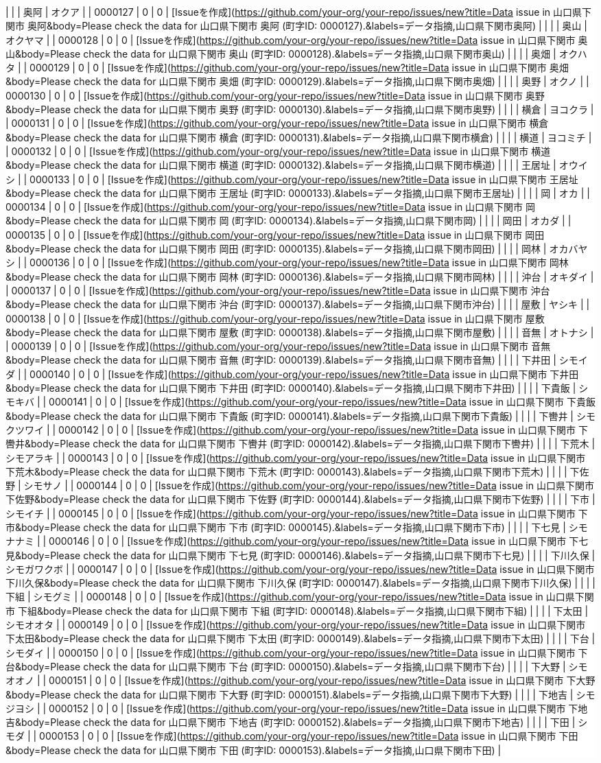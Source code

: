 |  |  | 奥阿 |   オクア |  | 0000127 | 0 | 0 | [Issueを作成](https://github.com/your-org/your-repo/issues/new?title=Data issue in 山口県下関市   奥阿&body=Please check the data for 山口県下関市   奥阿 (町字ID: 0000127).&labels=データ指摘,山口県下関市奥阿) |
|  |  | 奥山 |   オクヤマ |  | 0000128 | 0 | 0 | [Issueを作成](https://github.com/your-org/your-repo/issues/new?title=Data issue in 山口県下関市   奥山&body=Please check the data for 山口県下関市   奥山 (町字ID: 0000128).&labels=データ指摘,山口県下関市奥山) |
|  |  | 奥畑 |   オクハタ |  | 0000129 | 0 | 0 | [Issueを作成](https://github.com/your-org/your-repo/issues/new?title=Data issue in 山口県下関市   奥畑&body=Please check the data for 山口県下関市   奥畑 (町字ID: 0000129).&labels=データ指摘,山口県下関市奥畑) |
|  |  | 奥野 |   オクノ |  | 0000130 | 0 | 0 | [Issueを作成](https://github.com/your-org/your-repo/issues/new?title=Data issue in 山口県下関市   奥野&body=Please check the data for 山口県下関市   奥野 (町字ID: 0000130).&labels=データ指摘,山口県下関市奥野) |
|  |  | 横倉 |   ヨコクラ |  | 0000131 | 0 | 0 | [Issueを作成](https://github.com/your-org/your-repo/issues/new?title=Data issue in 山口県下関市   横倉&body=Please check the data for 山口県下関市   横倉 (町字ID: 0000131).&labels=データ指摘,山口県下関市横倉) |
|  |  | 横道 |   ヨコミチ |  | 0000132 | 0 | 0 | [Issueを作成](https://github.com/your-org/your-repo/issues/new?title=Data issue in 山口県下関市   横道&body=Please check the data for 山口県下関市   横道 (町字ID: 0000132).&labels=データ指摘,山口県下関市横道) |
|  |  | 王居址 |   オウイシ |  | 0000133 | 0 | 0 | [Issueを作成](https://github.com/your-org/your-repo/issues/new?title=Data issue in 山口県下関市   王居址&body=Please check the data for 山口県下関市   王居址 (町字ID: 0000133).&labels=データ指摘,山口県下関市王居址) |
|  |  | 岡 |   オカ |  | 0000134 | 0 | 0 | [Issueを作成](https://github.com/your-org/your-repo/issues/new?title=Data issue in 山口県下関市   岡&body=Please check the data for 山口県下関市   岡 (町字ID: 0000134).&labels=データ指摘,山口県下関市岡) |
|  |  | 岡田 |   オカダ |  | 0000135 | 0 | 0 | [Issueを作成](https://github.com/your-org/your-repo/issues/new?title=Data issue in 山口県下関市   岡田&body=Please check the data for 山口県下関市   岡田 (町字ID: 0000135).&labels=データ指摘,山口県下関市岡田) |
|  |  | 岡林 |   オカバヤシ |  | 0000136 | 0 | 0 | [Issueを作成](https://github.com/your-org/your-repo/issues/new?title=Data issue in 山口県下関市   岡林&body=Please check the data for 山口県下関市   岡林 (町字ID: 0000136).&labels=データ指摘,山口県下関市岡林) |
|  |  | 沖台 |   オキダイ |  | 0000137 | 0 | 0 | [Issueを作成](https://github.com/your-org/your-repo/issues/new?title=Data issue in 山口県下関市   沖台&body=Please check the data for 山口県下関市   沖台 (町字ID: 0000137).&labels=データ指摘,山口県下関市沖台) |
|  |  | 屋敷 |   ヤシキ |  | 0000138 | 0 | 0 | [Issueを作成](https://github.com/your-org/your-repo/issues/new?title=Data issue in 山口県下関市   屋敷&body=Please check the data for 山口県下関市   屋敷 (町字ID: 0000138).&labels=データ指摘,山口県下関市屋敷) |
|  |  | 音無 |   オトナシ |  | 0000139 | 0 | 0 | [Issueを作成](https://github.com/your-org/your-repo/issues/new?title=Data issue in 山口県下関市   音無&body=Please check the data for 山口県下関市   音無 (町字ID: 0000139).&labels=データ指摘,山口県下関市音無) |
|  |  | 下井田 |   シモイダ |  | 0000140 | 0 | 0 | [Issueを作成](https://github.com/your-org/your-repo/issues/new?title=Data issue in 山口県下関市   下井田&body=Please check the data for 山口県下関市   下井田 (町字ID: 0000140).&labels=データ指摘,山口県下関市下井田) |
|  |  | 下貴飯 |   シモキバ |  | 0000141 | 0 | 0 | [Issueを作成](https://github.com/your-org/your-repo/issues/new?title=Data issue in 山口県下関市   下貴飯&body=Please check the data for 山口県下関市   下貴飯 (町字ID: 0000141).&labels=データ指摘,山口県下関市下貴飯) |
|  |  | 下轡井 |   シモクツワイ |  | 0000142 | 0 | 0 | [Issueを作成](https://github.com/your-org/your-repo/issues/new?title=Data issue in 山口県下関市   下轡井&body=Please check the data for 山口県下関市   下轡井 (町字ID: 0000142).&labels=データ指摘,山口県下関市下轡井) |
|  |  | 下荒木 |   シモアラキ |  | 0000143 | 0 | 0 | [Issueを作成](https://github.com/your-org/your-repo/issues/new?title=Data issue in 山口県下関市   下荒木&body=Please check the data for 山口県下関市   下荒木 (町字ID: 0000143).&labels=データ指摘,山口県下関市下荒木) |
|  |  | 下佐野 |   シモサノ |  | 0000144 | 0 | 0 | [Issueを作成](https://github.com/your-org/your-repo/issues/new?title=Data issue in 山口県下関市   下佐野&body=Please check the data for 山口県下関市   下佐野 (町字ID: 0000144).&labels=データ指摘,山口県下関市下佐野) |
|  |  | 下市 |   シモイチ |  | 0000145 | 0 | 0 | [Issueを作成](https://github.com/your-org/your-repo/issues/new?title=Data issue in 山口県下関市   下市&body=Please check the data for 山口県下関市   下市 (町字ID: 0000145).&labels=データ指摘,山口県下関市下市) |
|  |  | 下七見 |   シモナナミ |  | 0000146 | 0 | 0 | [Issueを作成](https://github.com/your-org/your-repo/issues/new?title=Data issue in 山口県下関市   下七見&body=Please check the data for 山口県下関市   下七見 (町字ID: 0000146).&labels=データ指摘,山口県下関市下七見) |
|  |  | 下川久保 |   シモガワクボ |  | 0000147 | 0 | 0 | [Issueを作成](https://github.com/your-org/your-repo/issues/new?title=Data issue in 山口県下関市   下川久保&body=Please check the data for 山口県下関市   下川久保 (町字ID: 0000147).&labels=データ指摘,山口県下関市下川久保) |
|  |  | 下組 |   シモグミ |  | 0000148 | 0 | 0 | [Issueを作成](https://github.com/your-org/your-repo/issues/new?title=Data issue in 山口県下関市   下組&body=Please check the data for 山口県下関市   下組 (町字ID: 0000148).&labels=データ指摘,山口県下関市下組) |
|  |  | 下太田 |   シモオオタ |  | 0000149 | 0 | 0 | [Issueを作成](https://github.com/your-org/your-repo/issues/new?title=Data issue in 山口県下関市   下太田&body=Please check the data for 山口県下関市   下太田 (町字ID: 0000149).&labels=データ指摘,山口県下関市下太田) |
|  |  | 下台 |   シモダイ |  | 0000150 | 0 | 0 | [Issueを作成](https://github.com/your-org/your-repo/issues/new?title=Data issue in 山口県下関市   下台&body=Please check the data for 山口県下関市   下台 (町字ID: 0000150).&labels=データ指摘,山口県下関市下台) |
|  |  | 下大野 |   シモオオノ |  | 0000151 | 0 | 0 | [Issueを作成](https://github.com/your-org/your-repo/issues/new?title=Data issue in 山口県下関市   下大野&body=Please check the data for 山口県下関市   下大野 (町字ID: 0000151).&labels=データ指摘,山口県下関市下大野) |
|  |  | 下地吉 |   シモジヨシ |  | 0000152 | 0 | 0 | [Issueを作成](https://github.com/your-org/your-repo/issues/new?title=Data issue in 山口県下関市   下地吉&body=Please check the data for 山口県下関市   下地吉 (町字ID: 0000152).&labels=データ指摘,山口県下関市下地吉) |
|  |  | 下田 |   シモダ |  | 0000153 | 0 | 0 | [Issueを作成](https://github.com/your-org/your-repo/issues/new?title=Data issue in 山口県下関市   下田&body=Please check the data for 山口県下関市   下田 (町字ID: 0000153).&labels=データ指摘,山口県下関市下田) |
